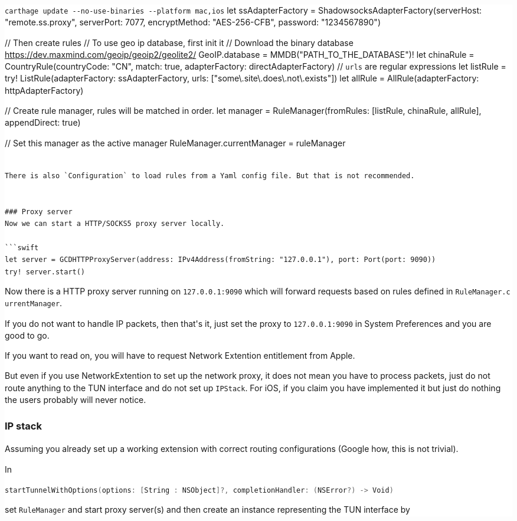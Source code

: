 ```carthage update --no-use-binaries --platform mac,ios```
let ssAdapterFactory = ShadowsocksAdapterFactory(serverHost: "remote.ss.proxy", serverPort: 7077, encryptMethod: "AES-256-CFB", password: "1234567890")

// Then create rules
// To use geo ip database, first init it
// Download the binary database https://dev.maxmind.com/geoip/geoip2/geolite2/
GeoIP.database = MMDB("PATH_TO_THE_DATABASE")!
let chinaRule = CountryRule(countryCode: "CN", match: true, adapterFactory: directAdapterFactory)
// `urls` are regular expressions
let listRule = try! ListRule(adapterFactory: ssAdapterFactory, urls: ["some\\.site\\.does\\.not\\.exists"])
let allRule = AllRule(adapterFactory: httpAdapterFactory)

// Create rule manager, rules will be matched in order.
let manager = RuleManager(fromRules: [listRule, chinaRule, allRule], appendDirect: true)

// Set this manager as the active manager
RuleManager.currentManager = ruleManager
```

There is also `Configuration` to load rules from a Yaml config file. But that is not recommended.


### Proxy server
Now we can start a HTTP/SOCKS5 proxy server locally.

```swift
let server = GCDHTTPProxyServer(address: IPv4Address(fromString: "127.0.0.1"), port: Port(port: 9090))
try! server.start()
```

Now there is a HTTP proxy server running on `127.0.0.1:9090` which will forward requests based on rules defined in `RuleManager.currentManager`.

If you do not want to handle IP packets, then that's it, just set the proxy to `127.0.0.1:9090` in System Preferences and you are good to go.

If you want to read on, you will have to request Network Extention entitlement from Apple. 

But even if you use NetworkExtention to set up the network proxy, it does not mean you have to process packets, just do not route anything to the TUN interface and do not set up `IPStack`. For iOS, if you claim you have implemented it but just do nothing the users probably will never notice.

### IP stack

Assuming you already set up a working extension with correct routing configurations (Google how, this is not trivial).

In 

```swift
startTunnelWithOptions(options: [String : NSObject]?, completionHandler: (NSError?) -> Void)
``` 
set `RuleManager` and start proxy server(s) and then create an instance representing the TUN interface by
